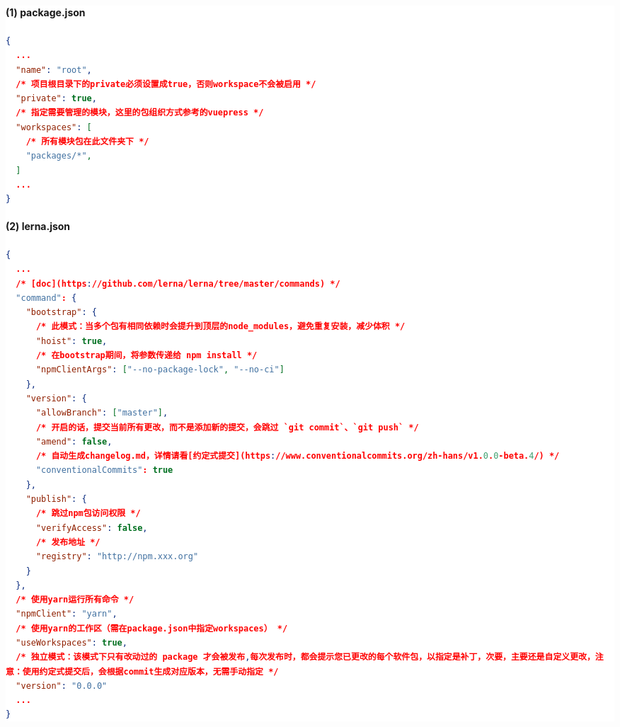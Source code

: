#### (1) package.json

```json
{
  ...
  "name": "root",
  /* 项目根目录下的private必须设置成true，否则workspace不会被启用 */
  "private": true,
  /* 指定需要管理的模块，这里的包组织方式参考的vuepress */
  "workspaces": [
    /* 所有模块包在此文件夹下 */
    "packages/*",
  ]
  ...
}
```

#### (2) lerna.json

```json
{
  ...
  /* [doc](https://github.com/lerna/lerna/tree/master/commands) */
  "command": {
    "bootstrap": {
      /* 此模式：当多个包有相同依赖时会提升到顶层的node_modules，避免重复安装，减少体积 */
      "hoist": true,
      /* 在bootstrap期间，将参数传递给 npm install */
      "npmClientArgs": ["--no-package-lock", "--no-ci"]
    },
    "version": {
      "allowBranch": ["master"],
      /* 开启的话，提交当前所有更改，而不是添加新的提交，会跳过 `git commit`、`git push` */
      "amend": false,
      /* 自动生成changelog.md，详情请看[约定式提交](https://www.conventionalcommits.org/zh-hans/v1.0.0-beta.4/) */
      "conventionalCommits": true
    },
    "publish": {
      /* 跳过npm包访问权限 */
      "verifyAccess": false,
      /* 发布地址 */
      "registry": "http://npm.xxx.org"
    }
  },
  /* 使用yarn运行所有命令 */
  "npmClient": "yarn",
  /* 使用yarn的工作区（需在package.json中指定workspaces） */
  "useWorkspaces": true,
  /* 独立模式：该模式下只有改动过的 package 才会被发布,每次发布时，都会提示您已更改的每个软件包，以指定是补丁，次要，主要还是自定义更改，注意：使用约定式提交后，会根据commit生成对应版本，无需手动指定 */
  "version": "0.0.0"
  ...
}
```
